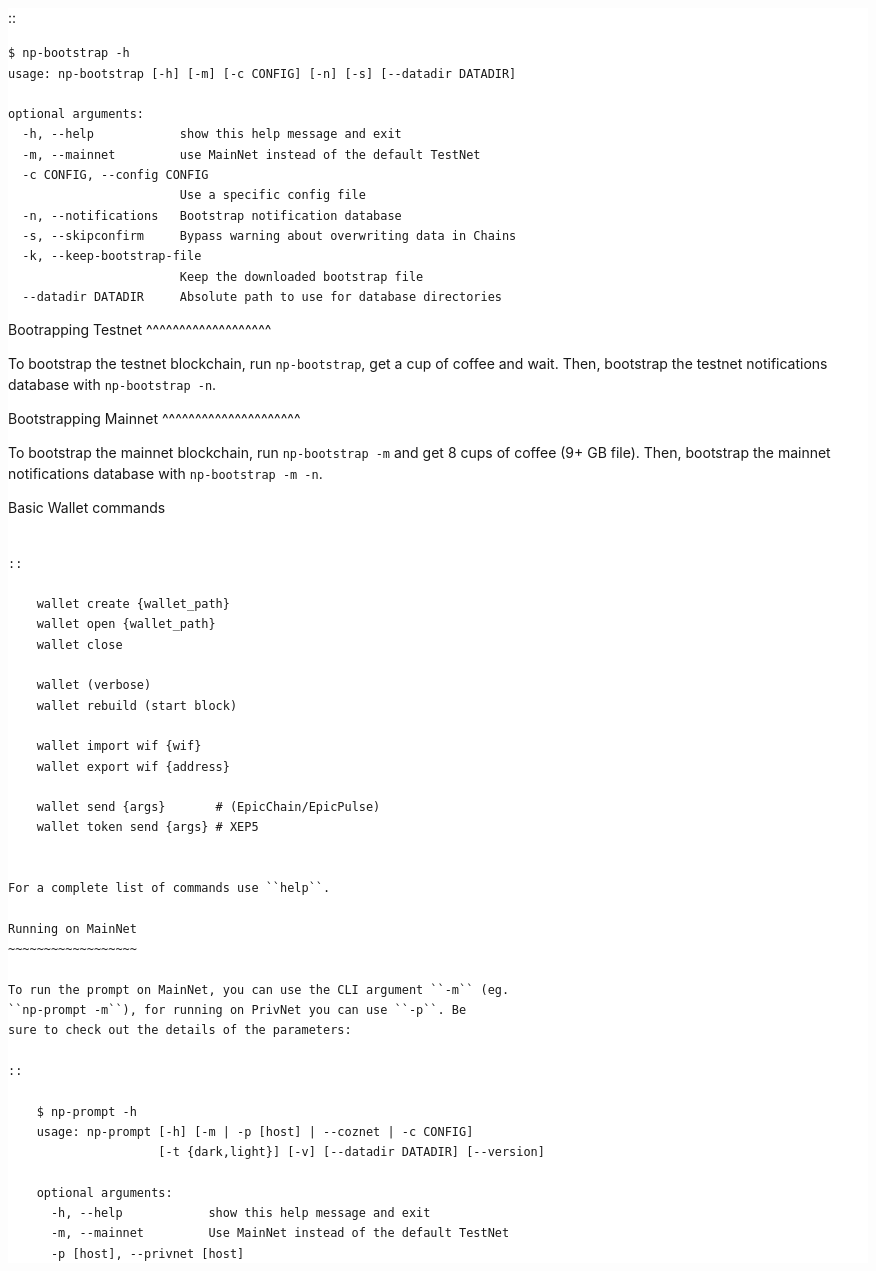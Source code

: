 ::

    $ np-bootstrap -h
    usage: np-bootstrap [-h] [-m] [-c CONFIG] [-n] [-s] [--datadir DATADIR]

    optional arguments:
      -h, --help            show this help message and exit
      -m, --mainnet         use MainNet instead of the default TestNet
      -c CONFIG, --config CONFIG
                            Use a specific config file
      -n, --notifications   Bootstrap notification database
      -s, --skipconfirm     Bypass warning about overwriting data in Chains
      -k, --keep-bootstrap-file
                            Keep the downloaded bootstrap file
      --datadir DATADIR     Absolute path to use for database directories

Bootrapping Testnet
^^^^^^^^^^^^^^^^^^^

To bootstrap the testnet blockchain, run ``np-bootstrap``, get a cup of coffee
and wait. Then, bootstrap the testnet notifications database with ``np-bootstrap -n``.

Bootstrapping Mainnet
^^^^^^^^^^^^^^^^^^^^^

To bootstrap the mainnet blockchain, run ``np-bootstrap -m`` and get 8 cups of coffee
(9+ GB file). Then, bootstrap the mainnet notifications database with
``np-bootstrap -m -n``.

Basic Wallet commands
~~~~~~~~~~~~~~~~~~~~~

::

    wallet create {wallet_path}
    wallet open {wallet_path}
    wallet close

    wallet (verbose)
    wallet rebuild (start block)

    wallet import wif {wif}
    wallet export wif {address}

    wallet send {args}       # (EpicChain/EpicPulse)
    wallet token send {args} # XEP5


For a complete list of commands use ``help``.

Running on MainNet
~~~~~~~~~~~~~~~~~~

To run the prompt on MainNet, you can use the CLI argument ``-m`` (eg.
``np-prompt -m``), for running on PrivNet you can use ``-p``. Be
sure to check out the details of the parameters:

::

    $ np-prompt -h
    usage: np-prompt [-h] [-m | -p [host] | --coznet | -c CONFIG]
                     [-t {dark,light}] [-v] [--datadir DATADIR] [--version]

    optional arguments:
      -h, --help            show this help message and exit
      -m, --mainnet         Use MainNet instead of the default TestNet
      -p [host], --privnet [host]
~~~~~~~~~~~~~~~~~~~~~